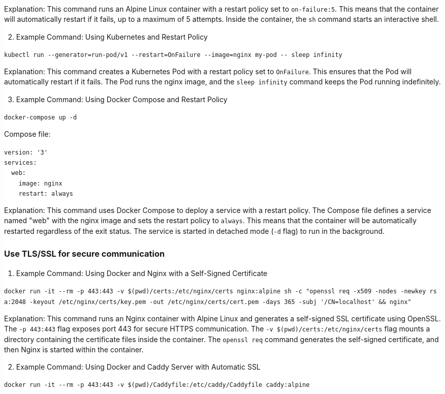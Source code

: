 Explanation: This command runs an Alpine Linux container with a restart policy set to `on-failure:5`. This means that the container will automatically restart if it fails, up to a maximum of 5 attempts. Inside the container, the `sh` command starts an interactive shell.


2. Example Command: Using Kubernetes and Restart Policy

```
kubectl run --generator=run-pod/v1 --restart=OnFailure --image=nginx my-pod -- sleep infinity
```


Explanation: This command creates a Kubernetes Pod with a restart policy set to `OnFailure`. This ensures that the Pod will automatically restart if it fails. The Pod runs the nginx image, and the `sleep infinity` command keeps the Pod running indefinitely.


3. Example Command: Using Docker Compose and Restart Policy

```
docker-compose up -d
```


Compose file:


```
version: '3'
services:
  web:
    image: nginx
    restart: always
```

Explanation: This command uses Docker Compose to deploy a service with a restart policy. The Compose file defines a service named "web" with the nginx image and sets the restart policy to `always`. This means that the container will be automatically restarted regardless of the exit status. The service is started in detached mode (`-d` flag) to run in the background.


### Use TLS/SSL for secure communication


1. Example Command: Using Docker and Nginx with a Self-Signed Certificate

```
docker run -it --rm -p 443:443 -v $(pwd)/certs:/etc/nginx/certs nginx:alpine sh -c "openssl req -x509 -nodes -newkey rsa:2048 -keyout /etc/nginx/certs/key.pem -out /etc/nginx/certs/cert.pem -days 365 -subj '/CN=localhost' && nginx"
```

Explanation: This command runs an Nginx container with Alpine Linux and generates a self-signed SSL certificate using OpenSSL. The `-p 443:443` flag exposes port 443 for secure HTTPS communication. The `-v $(pwd)/certs:/etc/nginx/certs` flag mounts a directory containing the certificate files inside the container. The `openssl req` command generates the self-signed certificate, and then Nginx is started within the container.


2. Example Command: Using Docker and Caddy Server with Automatic SSL

```
docker run -it --rm -p 443:443 -v $(pwd)/Caddyfile:/etc/caddy/Caddyfile caddy:alpine
```

